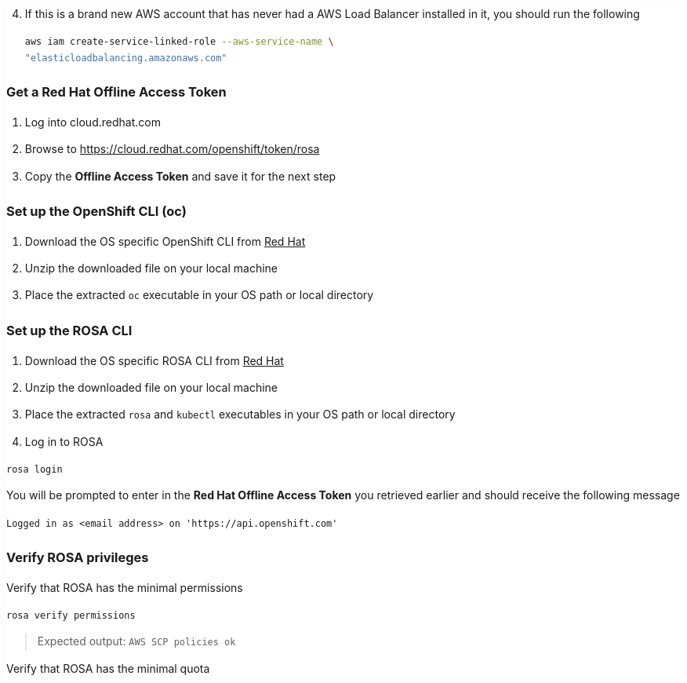 4. If this is a brand new AWS account that has never had a AWS Load Balancer installed in it, you should run the following

    ```bash
    aws iam create-service-linked-role --aws-service-name \
    "elasticloadbalancing.amazonaws.com"
    ```

### Get a Red Hat Offline Access Token

1. Log into cloud.redhat.com

2. Browse to https://cloud.redhat.com/openshift/token/rosa

3. Copy the **Offline Access Token** and save it for the next step


### Set up the OpenShift CLI (oc)

1. Download the OS specific OpenShift CLI from [Red Hat](https://mirror.openshift.com/pub/openshift-v4/clients/ocp/latest/)

2. Unzip the downloaded file on your local machine

3. Place the extracted `oc` executable in your OS path or local directory


### Set up the ROSA CLI

1. Download the OS specific ROSA CLI from [Red Hat](https://www.openshift.com/products/amazon-openshift/download)

2. Unzip the downloaded file on your local machine

3. Place the extracted `rosa` and `kubectl` executables in your OS path or local directory

4. Log in to ROSA

  ```bash
  rosa login
  ```

  You will be prompted to enter in the **Red Hat Offline Access Token** you retrieved earlier and should receive the following message

  ```
  Logged in as <email address> on 'https://api.openshift.com'
  ```

### Verify ROSA privileges

Verify that ROSA has the minimal permissions

  ```bash
  rosa verify permissions
  ```
>Expected output: `AWS SCP policies ok`


Verify that ROSA has the minimal quota
